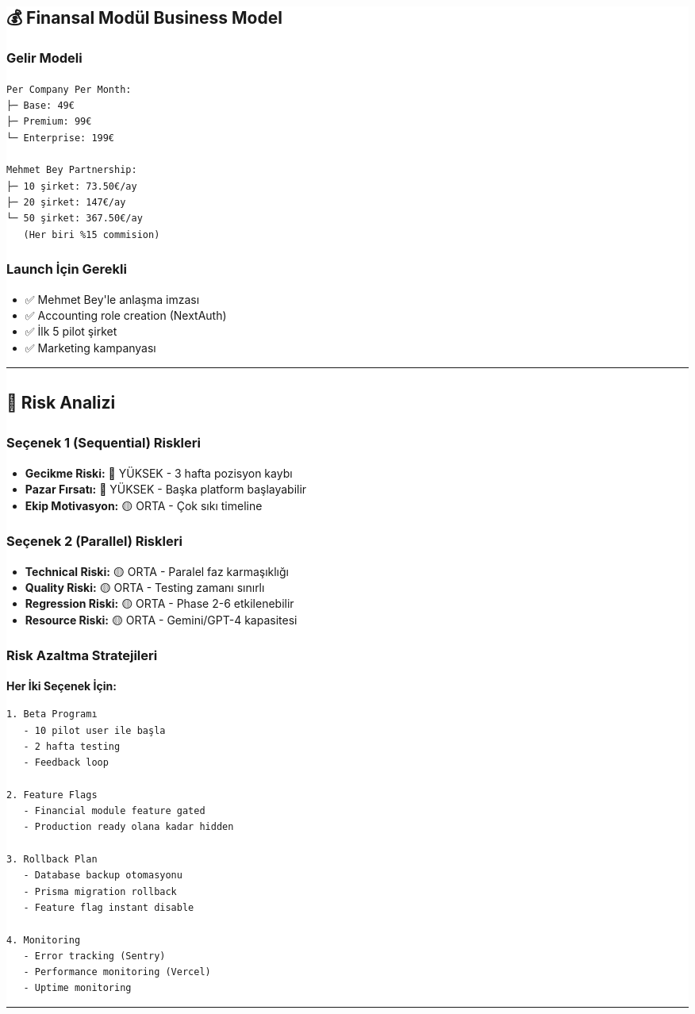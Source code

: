 
## 💰 Finansal Modül Business Model

### Gelir Modeli
```
Per Company Per Month:
├─ Base: 49€
├─ Premium: 99€
└─ Enterprise: 199€

Mehmet Bey Partnership:
├─ 10 şirket: 73.50€/ay
├─ 20 şirket: 147€/ay
└─ 50 şirket: 367.50€/ay
   (Her biri %15 commision)
```

### Launch İçin Gerekli
- ✅ Mehmet Bey'le anlaşma imzası
- ✅ Accounting role creation (NextAuth)
- ✅ İlk 5 pilot şirket
- ✅ Marketing kampanyası

---

## 🚨 Risk Analizi

### Seçenek 1 (Sequential) Riskleri
- **Gecikme Riski:** 🔴 YÜKSEK - 3 hafta pozisyon kaybı
- **Pazar Fırsatı:** 🔴 YÜKSEK - Başka platform başlayabilir
- **Ekip Motivasyon:** 🟡 ORTA - Çok sıkı timeline

### Seçenek 2 (Parallel) Riskleri
- **Technical Riski:** 🟡 ORTA - Paralel faz karmaşıklığı
- **Quality Riski:** 🟡 ORTA - Testing zamanı sınırlı
- **Regression Riski:** 🟡 ORTA - Phase 2-6 etkilenebilir
- **Resource Riski:** 🟡 ORTA - Gemini/GPT-4 kapasitesi

### Risk Azaltma Stratejileri

**Her İki Seçenek İçin:**
```
1. Beta Programı
   - 10 pilot user ile başla
   - 2 hafta testing
   - Feedback loop

2. Feature Flags
   - Financial module feature gated
   - Production ready olana kadar hidden

3. Rollback Plan
   - Database backup otomasyonu
   - Prisma migration rollback
   - Feature flag instant disable

4. Monitoring
   - Error tracking (Sentry)
   - Performance monitoring (Vercel)
   - Uptime monitoring
```

---